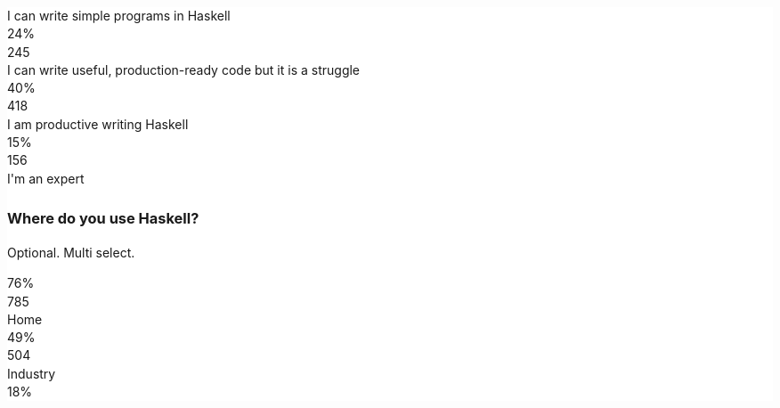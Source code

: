   <div class="choice">I can write simple programs in Haskell
  </div>
  </div>
  <div class="row">
  <div class="bar purple" style="width: 23.60%;">
  </div>
  <div class="percent">24%
  </div>
  <div class="count">245
  </div>
  <div class="choice">I can write useful, production-ready code but it is a struggle
  </div>
  </div>
  <div class="row">
  <div class="bar purple" style="width: 40.27%;">
  </div>
  <div class="percent">40%
  </div>
  <div class="count">418
  </div>
  <div class="choice">I am productive writing Haskell
  </div>
  </div>
  <div class="row">
  <div class="bar purple" style="width: 15.03%;">
  </div>
  <div class="percent">15%
  </div>
  <div class="count">156
  </div>
  <div class="choice">I&#39;m an expert
  </div>
  </div>
  </div>
  <h3 id="s0q7">Where do you use Haskell?
  </h3>
  <p>Optional. Multi select.
  </p>
  <div class="answer">
  <div class="row">
  <div class="bar purple" style="width: 75.63%;">
  </div>
  <div class="percent">76%
  </div>
  <div class="count">785
  </div>
  <div class="choice">Home
  </div>
  </div>
  <div class="row">
  <div class="bar purple" style="width: 48.55%;">
  </div>
  <div class="percent">49%
  </div>
  <div class="count">504
  </div>
  <div class="choice">Industry
  </div>
  </div>
  <div class="row">
  <div class="bar purple" style="width: 18.50%;">
  </div>
  <div class="percent">18%
  </div>